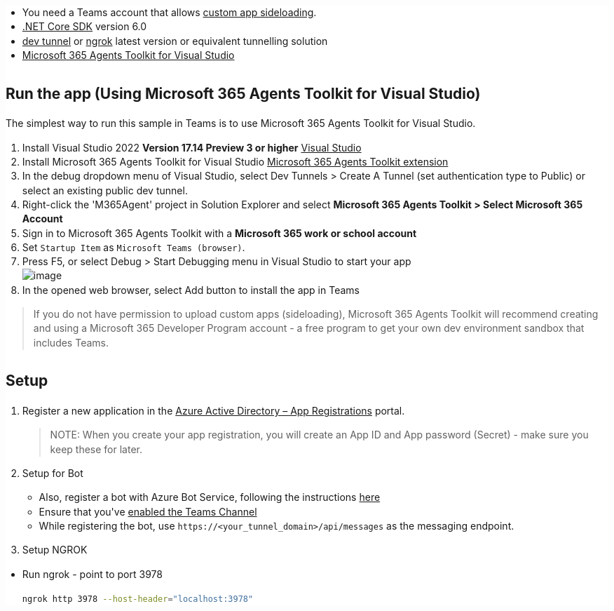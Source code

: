 - You need a Teams account that allows [custom app sideloading](https://docs.microsoft.com/microsoftteams/platform/build-your-first-app/build-first-app-overview#set-up-your-development-account).
- [.NET Core SDK](https://dotnet.microsoft.com/download) version 6.0
- [dev tunnel](https://learn.microsoft.com/en-us/azure/developer/dev-tunnels/get-started?tabs=windows) or [ngrok](https://ngrok.com/) latest version or equivalent tunnelling solution
- [Microsoft 365 Agents Toolkit for Visual Studio](https://learn.microsoft.com/en-us/microsoftteams/platform/toolkit/toolkit-v4/install-teams-toolkit-vs?pivots=visual-studio-v17-7)

## Run the app (Using Microsoft 365 Agents Toolkit for Visual Studio)

The simplest way to run this sample in Teams is to use Microsoft 365 Agents Toolkit for Visual Studio.
1. Install Visual Studio 2022 **Version 17.14 Preview 3 or higher** [Visual Studio](https://visualstudio.microsoft.com/downloads/)
1. Install Microsoft 365 Agents Toolkit for Visual Studio [Microsoft 365 Agents Toolkit extension](https://learn.microsoft.com/en-us/microsoftteams/platform/toolkit/toolkit-v4/install-teams-toolkit-vs?pivots=visual-studio-v17-7)
1. In the debug dropdown menu of Visual Studio, select Dev Tunnels > Create A Tunnel (set authentication type to Public) or select an existing public dev tunnel.
1. Right-click the 'M365Agent' project in Solution Explorer and select **Microsoft 365 Agents Toolkit > Select Microsoft 365 Account**
1. Sign in to Microsoft 365 Agents Toolkit with a **Microsoft 365 work or school account**
1. Set `Startup Item` as `Microsoft Teams (browser)`.
1. Press F5, or select Debug > Start Debugging menu in Visual Studio to start your app
</br>![image](https://raw.githubusercontent.com/OfficeDev/TeamsFx/dev/docs/images/visualstudio/debug/debug-button.png)
1. In the opened web browser, select Add button to install the app in Teams
> If you do not have permission to upload custom apps (sideloading), Microsoft 365 Agents Toolkit will recommend creating and using a Microsoft 365 Developer Program account - a free program to get your own dev environment sandbox that includes Teams.

## Setup
1. Register a new application in the [Azure Active Directory – App Registrations](https://go.microsoft.com/fwlink/?linkid=2083908) portal.
    > NOTE: When you create your app registration, you will create an App ID and App password (Secret) - make sure you keep these for later.

2. Setup for Bot
	
	- Also, register a bot with Azure Bot Service, following the instructions [here](https://docs.microsoft.com/azure/bot-service/bot-service-quickstart-registration?view=azure-bot-service-3.0)
	- Ensure that you've [enabled the Teams Channel](https://docs.microsoft.com/azure/bot-service/channel-connect-teams?view=azure-bot-service-4.0)
	- While registering the bot, use `https://<your_tunnel_domain>/api/messages` as the messaging endpoint.

3. Setup NGROK
 - Run ngrok - point to port 3978

    ```bash
    ngrok http 3978 --host-header="localhost:3978"
    ```
